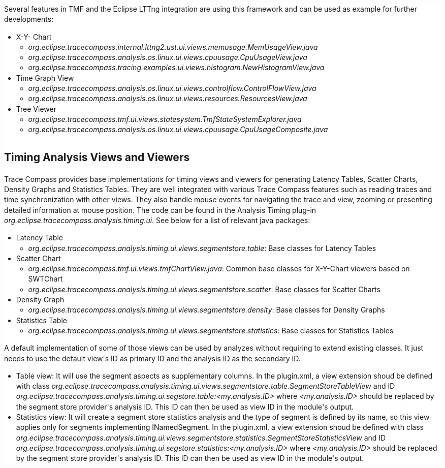 Several features in TMF and the Eclipse LTTng integration are using this
framework and can be used as example for further developments:

- X-Y- Chart
  - *org.eclipse.tracecompass.internal.lttng2.ust.ui.views.memusage.MemUsageView.java*
  - *org.eclipse.tracecompass.analysis.os.linux.ui.views.cpuusage.CpuUsageView.java*
  - *org.eclipse.tracecompass.tracing.examples.ui.views.histogram.NewHistogramView.java*
- Time Graph View
  - *org.eclipse.tracecompass.analysis.os.linux.ui.views.controlflow.ControlFlowView.java*
  - *org.eclipse.tracecompass.analysis.os.linux.ui.views.resources.ResourcesView.java*
- Tree Viewer
  - *org.eclipse.tracecompass.tmf.ui.views.statesystem.TmfStateSystemExplorer.java*
  - *org.eclipse.tracecompass.analysis.os.linux.ui.views.cpuusage.CpuUsageComposite.java*

## Timing Analysis Views and Viewers

Trace Compass provides base implementations for timing views and viewers
for generating Latency Tables, Scatter Charts, Density Graphs and
Statistics Tables. They are well integrated with various Trace Compass
features such as reading traces and time synchronization with other
views. They also handle mouse events for navigating the trace and view,
zooming or presenting detailed information at mouse position. The code
can be found in the Analysis Timing plug-in
*org.eclipse.tracecompass.analysis.timing.ui*. See below for a list of
relevant java packages:

- Latency Table
  - *org.eclipse.tracecompass.analysis.timing.ui.views.segmentstore.table*:
    Base classes for Latency Tables
- Scatter Chart
  - *org.eclipse.tracecompass.tmf.ui.views.tmfChartView.java*: Common
    base classes for X-Y-Chart viewers based on SWTChart
  - *org.eclipse.tracecompass.analysis.timing.ui.views.segmentstore.scatter*:
    Base classes for Scatter Charts
- Density Graph
  - *org.eclipse.tracecompass.analysis.timing.ui.views.segmentstore.density*:
    Base classes for Density Graphs
- Statistics Table
  - *org.eclipse.tracecompass.analysis.timing.ui.views.segmentstore.statistics*:
    Base classes for Statistics Tables

A default implementation of some of those views can be used by analyzes
without requiring to extend existing classes. It just needs to use the
default view's ID as primary ID and the analysis ID as the secondary ID.

- Table view: It will use the segment aspects as supplementary columns.
  In the plugin.xml, a view extension shoud be defined with class
  *org.eclipse.tracecompass.analysis.timing.ui.views.segmentstore.table.SegmentStoreTableView*
  and ID
  *org.eclipse.tracecompass.analysis.timing.ui.segstore.table:\<my.analysis.ID\>*
  where *\<my.analysis.ID\>* should be replaced by the segment store
  provider's analysis ID. This ID can then be used as view ID in the
  module's output.
- Statistics view: It will create a segment store statistics analysis
  and the type of segment is defined by its name, so this view applies
  only for segments implementing INamedSegment. In the plugin.xml, a
  view extension shoud be defined with class
  *org.eclipse.tracecompass.analysis.timing.ui.views.segmentstore.statistics.SegmentStoreStatisticsView*
  and ID
  *org.eclipse.tracecompass.analysis.timing.ui.segstore.statistics:\<my.analysis.ID\>*
  where *\<my.analysis.ID\>* should be replaced by the segment store
  provider's analysis ID. This ID can then be used as view ID in the
  module's output.
